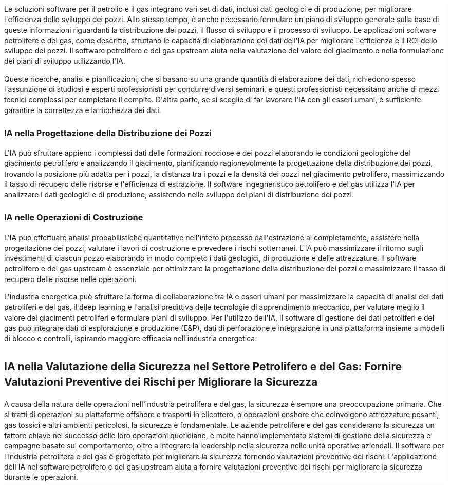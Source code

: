 Le soluzioni software per il petrolio e il gas integrano vari set di dati, inclusi dati geologici e di produzione, per migliorare l'efficienza dello sviluppo dei pozzi. Allo stesso tempo, è anche necessario formulare un piano di sviluppo generale sulla base di queste informazioni riguardanti la distribuzione dei pozzi, il flusso di sviluppo e il processo di sviluppo. Le applicazioni software petrolifere e del gas, come descritto, sfruttano le capacità di elaborazione dei dati dell'IA per migliorare l'efficienza e il ROI dello sviluppo dei pozzi. Il software petrolifero e del gas upstream aiuta nella valutazione del valore del giacimento e nella formulazione dei piani di sviluppo utilizzando l'IA.

Queste ricerche, analisi e pianificazioni, che si basano su una grande quantità di elaborazione dei dati, richiedono spesso l'assunzione di studiosi e esperti professionisti per condurre diversi seminari, e questi professionisti necessitano anche di mezzi tecnici complessi per completare il compito. D'altra parte, se si sceglie di far lavorare l'IA con gli esseri umani, è sufficiente garantire la correttezza e la ricchezza dei dati.

### IA nella Progettazione della Distribuzione dei Pozzi

L'IA può sfruttare appieno i complessi dati delle formazioni rocciose e dei pozzi elaborando le condizioni geologiche del giacimento petrolifero e analizzando il giacimento, pianificando ragionevolmente la progettazione della distribuzione dei pozzi, trovando la posizione più adatta per i pozzi, la distanza tra i pozzi e la densità dei pozzi nel giacimento petrolifero, massimizzando il tasso di recupero delle risorse e l'efficienza di estrazione. Il software ingegneristico petrolifero e del gas utilizza l'IA per analizzare i dati geologici e di produzione, assistendo nello sviluppo dei piani di distribuzione dei pozzi.

### IA nelle Operazioni di Costruzione

L'IA può effettuare analisi probabilistiche quantitative nell'intero processo dall'estrazione al completamento, assistere nella progettazione dei pozzi, valutare i lavori di costruzione e prevedere i rischi sotterranei. L'IA può massimizzare il ritorno sugli investimenti di ciascun pozzo elaborando in modo completo i dati geologici, di produzione e delle attrezzature. Il software petrolifero e del gas upstream è essenziale per ottimizzare la progettazione della distribuzione dei pozzi e massimizzare il tasso di recupero delle risorse nelle operazioni.

L'industria energetica può sfruttare la forma di collaborazione tra IA e esseri umani per massimizzare la capacità di analisi dei dati petroliferi e del gas, il deep learning e l'analisi predittiva delle tecnologie di apprendimento meccanico, per valutare meglio il valore dei giacimenti petroliferi e formulare piani di sviluppo. Per l'utilizzo dell'IA, il software di gestione dei dati petroliferi e del gas può integrare dati di esplorazione e produzione (E&P), dati di perforazione e integrazione in una piattaforma insieme a modelli di blocco e controlli, ispirando maggiore efficacia nell'industria energetica.

## IA nella Valutazione della Sicurezza nel Settore Petrolifero e del Gas: Fornire Valutazioni Preventive dei Rischi per Migliorare la Sicurezza

A causa della natura delle operazioni nell'industria petrolifera e del gas, la sicurezza è sempre una preoccupazione primaria. Che si tratti di operazioni su piattaforme offshore e trasporti in elicottero, o operazioni onshore che coinvolgono attrezzature pesanti, gas tossici e altri ambienti pericolosi, la sicurezza è fondamentale. Le aziende petrolifere e del gas considerano la sicurezza un fattore chiave nel successo delle loro operazioni quotidiane, e molte hanno implementato sistemi di gestione della sicurezza e campagne basate sul comportamento, oltre a integrare la leadership nella sicurezza nelle unità operative aziendali. Il software per l'industria petrolifera e del gas è progettato per migliorare la sicurezza fornendo valutazioni preventive dei rischi. L'applicazione dell'IA nel software petrolifero e del gas upstream aiuta a fornire valutazioni preventive dei rischi per migliorare la sicurezza durante le operazioni.
